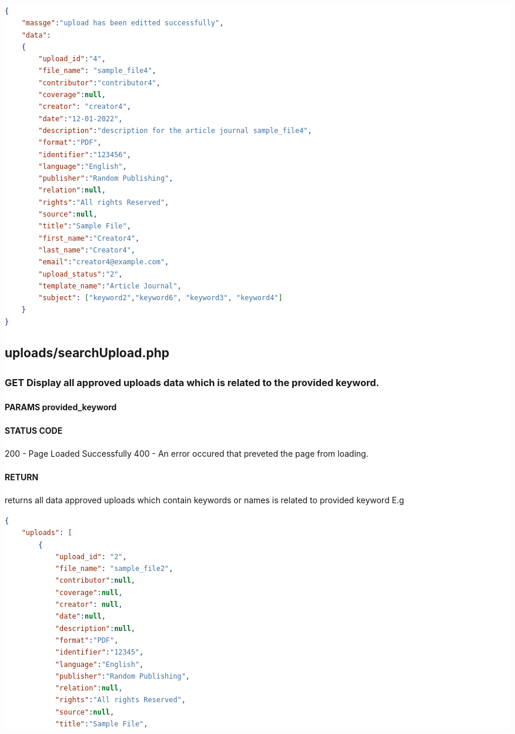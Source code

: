 ```JSON
{
	"massge":"upload has been editted successfully",
	"data":
	{
		"upload_id":"4",
		"file_name": "sample_file4",
		"contributor":"contributor4",
		"coverage":null,
		"creator": "creator4",
		"date":"12-01-2022",
		"description":"description for the article journal sample_file4",
		"format":"PDF",
		"identifier":"123456",
		"language":"English",
		"publisher":"Random Publishing",
		"relation":null,
		"rights":"All rights Reserved",
		"source":null,
		"title":"Sample File",
		"first_name":"Creator4",
		"last_name":"Creator4",
		"email":"creator4@example.com",
		"upload_status":"2",
		"template_name":"Article Journal",
		"subject": ["keyword2","keyword6", "keyword3", "keyword4"]
	}
}
```



## uploads/searchUpload.php
### GET Display all approved uploads data which is related to the provided keyword.

#### PARAMS provided_keyword

#### STATUS CODE
200 - Page Loaded Successfully 
400 - An error occured that preveted the page from loading.

#### RETURN
returns all data approved uploads which contain keywords or names is related to provided keyword
E.g
```JSON
{
	"uploads": [
		{
			"upload_id": "2",
			"file_name": "sample_file2",
			"contributor":null,
			"coverage":null,
			"creator": null,
			"date":null,
			"description":null,
			"format":"PDF",
			"identifier":"12345",
			"language":"English",
			"publisher":"Random Publishing",
			"relation":null,
			"rights":"All rights Reserved",
			"source":null,
			"title":"Sample File",
```